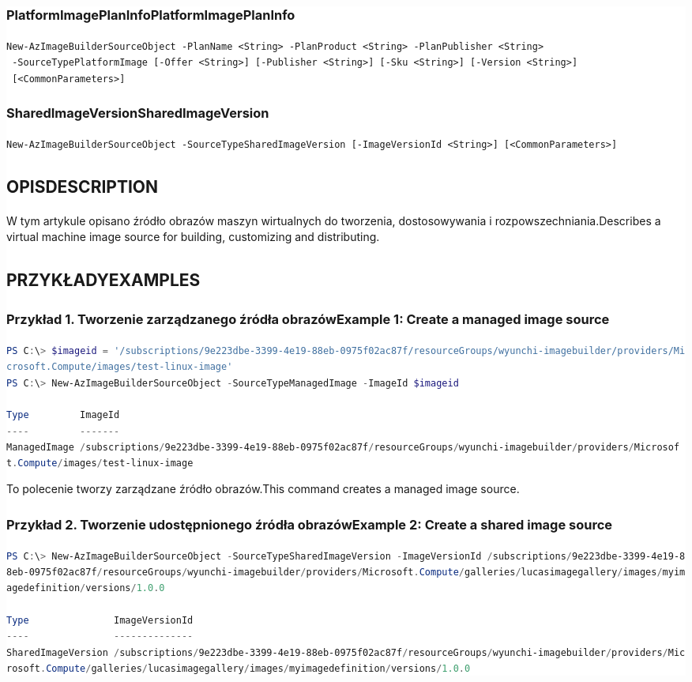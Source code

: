 ### <span data-ttu-id="bc593-107">PlatformImagePlanInfo</span><span class="sxs-lookup"><span data-stu-id="bc593-107">PlatformImagePlanInfo</span></span>
```
New-AzImageBuilderSourceObject -PlanName <String> -PlanProduct <String> -PlanPublisher <String>
 -SourceTypePlatformImage [-Offer <String>] [-Publisher <String>] [-Sku <String>] [-Version <String>]
 [<CommonParameters>]
```

### <span data-ttu-id="bc593-108">SharedImageVersion</span><span class="sxs-lookup"><span data-stu-id="bc593-108">SharedImageVersion</span></span>
```
New-AzImageBuilderSourceObject -SourceTypeSharedImageVersion [-ImageVersionId <String>] [<CommonParameters>]
```

## <span data-ttu-id="bc593-109">OPIS</span><span class="sxs-lookup"><span data-stu-id="bc593-109">DESCRIPTION</span></span>
<span data-ttu-id="bc593-110">W tym artykule opisano źródło obrazów maszyn wirtualnych do tworzenia, dostosowywania i rozpowszechniania.</span><span class="sxs-lookup"><span data-stu-id="bc593-110">Describes a virtual machine image source for building, customizing and distributing.</span></span>

## <span data-ttu-id="bc593-111">PRZYKŁADY</span><span class="sxs-lookup"><span data-stu-id="bc593-111">EXAMPLES</span></span>

### <span data-ttu-id="bc593-112">Przykład 1. Tworzenie zarządzanego źródła obrazów</span><span class="sxs-lookup"><span data-stu-id="bc593-112">Example 1: Create a managed image source</span></span>
```powershell
PS C:\> $imageid = '/subscriptions/9e223dbe-3399-4e19-88eb-0975f02ac87f/resourceGroups/wyunchi-imagebuilder/providers/Microsoft.Compute/images/test-linux-image'
PS C:\> New-AzImageBuilderSourceObject -SourceTypeManagedImage -ImageId $imageid

Type         ImageId
----         -------
ManagedImage /subscriptions/9e223dbe-3399-4e19-88eb-0975f02ac87f/resourceGroups/wyunchi-imagebuilder/providers/Microsoft.Compute/images/test-linux-image
```

<span data-ttu-id="bc593-113">To polecenie tworzy zarządzane źródło obrazów.</span><span class="sxs-lookup"><span data-stu-id="bc593-113">This command creates a managed image source.</span></span>

### <span data-ttu-id="bc593-114">Przykład 2. Tworzenie udostępnionego źródła obrazów</span><span class="sxs-lookup"><span data-stu-id="bc593-114">Example 2: Create a shared image source</span></span>
```powershell
PS C:\> New-AzImageBuilderSourceObject -SourceTypeSharedImageVersion -ImageVersionId /subscriptions/9e223dbe-3399-4e19-88eb-0975f02ac87f/resourceGroups/wyunchi-imagebuilder/providers/Microsoft.Compute/galleries/lucasimagegallery/images/myimagedefinition/versions/1.0.0 

Type               ImageVersionId
----               --------------
SharedImageVersion /subscriptions/9e223dbe-3399-4e19-88eb-0975f02ac87f/resourceGroups/wyunchi-imagebuilder/providers/Microsoft.Compute/galleries/lucasimagegallery/images/myimagedefinition/versions/1.0.0
```
